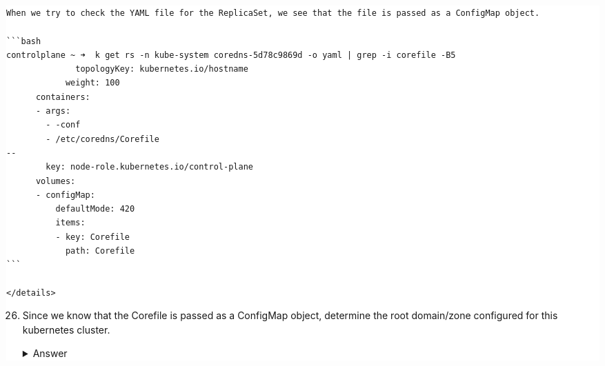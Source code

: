     When we try to check the YAML file for the ReplicaSet, we see that the file is passed as a ConfigMap object.

    ```bash
    controlplane ~ ➜  k get rs -n kube-system coredns-5d78c9869d -o yaml | grep -i corefile -B5
                  topologyKey: kubernetes.io/hostname
                weight: 100
          containers:
          - args:
            - -conf
            - /etc/coredns/Corefile
    --
            key: node-role.kubernetes.io/control-plane
          volumes:
          - configMap:
              defaultMode: 420
              items:
              - key: Corefile
                path: Corefile 
    ```
    
    </details>
      





26. Since we know that the Corefile is passed as a ConfigMap object, determine the root domain/zone configured for this kubernetes cluster.

    <details>
      <summary> Answer </summary>

    The root domain is **cluster.local**.

    ```bash
    controlplane ~ ➜  k get cm -n kube-system
    NAME                                                   DATA   AGE
    coredns                                                1      15m
    extension-apiserver-authentication                     6      16m
    kube-apiserver-legacy-service-account-token-tracking   1      16m
    kube-proxy                                             2      15m
    kube-root-ca.crt                                       1      15m
    kubeadm-config                                         1      15m
    kubelet-config                                         1      15m

    controlplane ~ ➜  k describe -n kube-system cm coredns
    Name:         coredns
    Namespace:    kube-system
    Labels:       <none>
    Annotations:  <none>

    Data
    ====
    Corefile:
    ----
    .:53 {
        errors
        health {
          lameduck 5s
        }
        ready
        kubernetes cluster.local in-addr.arpa ip6.arpa {
          pods insecure
          fallthrough in-addr.arpa ip6.arpa
          ttl 30
        }
        prometheus :9153